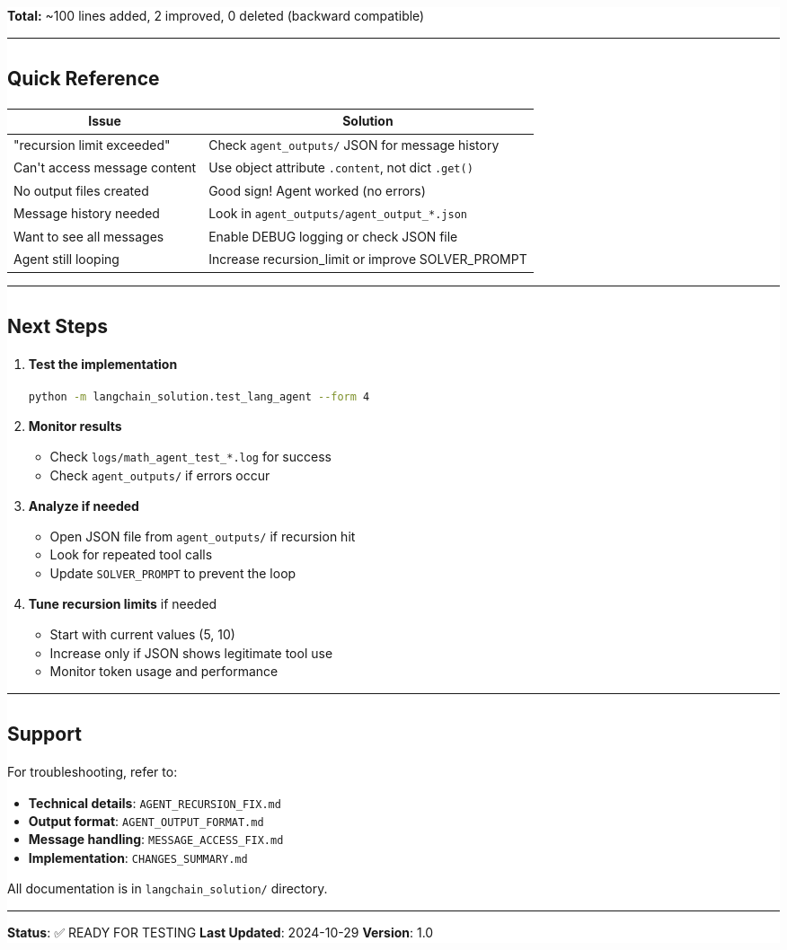 **Total:** ~100 lines added, 2 improved, 0 deleted (backward compatible)

---

## Quick Reference

| Issue | Solution |
|-------|----------|
| "recursion limit exceeded" | Check `agent_outputs/` JSON for message history |
| Can't access message content | Use object attribute `.content`, not dict `.get()` |
| No output files created | Good sign! Agent worked (no errors) |
| Message history needed | Look in `agent_outputs/agent_output_*.json` |
| Want to see all messages | Enable DEBUG logging or check JSON file |
| Agent still looping | Increase recursion_limit or improve SOLVER_PROMPT |

---

## Next Steps

1. **Test the implementation**
   ```bash
   python -m langchain_solution.test_lang_agent --form 4
   ```

2. **Monitor results**
   - Check `logs/math_agent_test_*.log` for success
   - Check `agent_outputs/` if errors occur

3. **Analyze if needed**
   - Open JSON file from `agent_outputs/` if recursion hit
   - Look for repeated tool calls
   - Update `SOLVER_PROMPT` to prevent the loop

4. **Tune recursion limits** if needed
   - Start with current values (5, 10)
   - Increase only if JSON shows legitimate tool use
   - Monitor token usage and performance

---

## Support

For troubleshooting, refer to:
- **Technical details**: `AGENT_RECURSION_FIX.md`
- **Output format**: `AGENT_OUTPUT_FORMAT.md`
- **Message handling**: `MESSAGE_ACCESS_FIX.md`
- **Implementation**: `CHANGES_SUMMARY.md`

All documentation is in `langchain_solution/` directory.

---

**Status**: ✅ READY FOR TESTING
**Last Updated**: 2024-10-29
**Version**: 1.0
